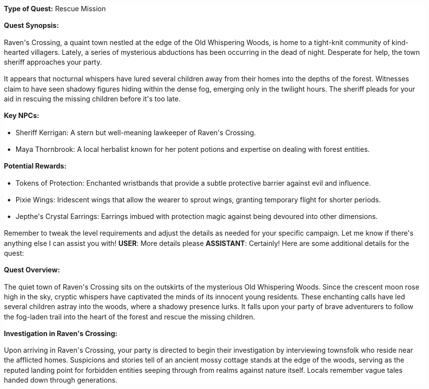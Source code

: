 

__Type of Quest:__ Rescue Mission



__Quest Synopsis:__

Raven's Crossing, a quaint town nestled at the edge of the Old Whispering Woods, is home to a tight-knit community of kind-hearted villagers. Lately, a series of mysterious abductions has been occurring in the dead of night. Desperate for help, the town sheriff approaches your party.



It appears that nocturnal whispers have lured several children away from their homes into the depths of the forest. Witnesses claim to have seen shadowy figures hiding within the dense fog, emerging only in the twilight hours. The sheriff pleads for your aid in rescuing the missing children before it's too late.



__Key NPCs:__

- Sheriff Kerrigan: A stern but well-meaning lawkeeper of Raven's Crossing.

- Maya Thornbrook: A local herbalist known for her potent potions and expertise on dealing with forest entities.



__Potential Rewards:__

- Tokens of Protection: Enchanted wristbands that provide a subtle protective barrier against evil and influence.

- Pixie Wings: Iridescent wings that allow the wearer to sprout wings, granting temporary flight for shorter periods.

- Jepthe's Crystal Earrings: Earrings imbued with protection magic against being devoured into other dimensions.



Remember to tweak the level requirements and adjust the details as needed for your specific campaign. Let me know if there's anything else I can assist you with!
**USER**: More details please
**ASSISTANT**: Certainly! Here are some additional details for the quest:



__Quest Overview:__

The quiet town of Raven's Crossing sits on the outskirts of the mysterious Old Whispering Woods. Since the crescent moon rose high in the sky, cryptic whispers have captivated the minds of its innocent young residents. These enchanting calls have led several children astray into the woods, where a shadowy presence lurks. It falls upon your party of brave adventurers to follow the fog-laden trail into the heart of the forest and rescue the missing children.



__Investigation in Raven's Crossing:__

Upon arriving in Raven's Crossing, your party is directed to begin their investigation by interviewing townsfolk who reside near the afflicted homes. Suspicions and stories tell of an ancient mossy cottage stands at the edge of the woods, serving as the reputed landing point for forbidden entities seeping through from realms against nature itself. Locals remember vague tales handed down through generations.
